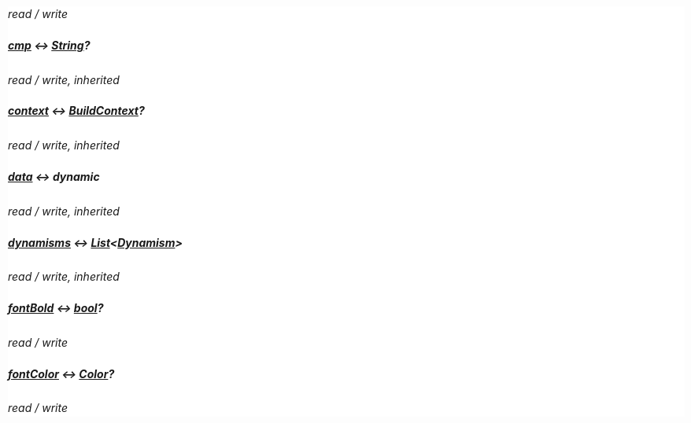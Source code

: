 

   
_read / write_



##### [cmp](../smeup_models_widgets_smeup_model/SmeupModel/cmp.md) &#8596; [String](https://api.flutter.dev/flutter/dart-core/String-class.html)?



   
_read / write, inherited_



##### [context](../smeup_models_widgets_smeup_model/SmeupModel/context.md) &#8596; [BuildContext](https://api.flutter.dev/flutter/widgets/BuildContext-class.html)?



   
_read / write, inherited_



##### [data](../smeup_models_widgets_smeup_model/SmeupModel/data.md) &#8596; dynamic



   
_read / write, inherited_



##### [dynamisms](../smeup_models_widgets_smeup_model/SmeupModel/dynamisms.md) &#8596; [List](https://api.flutter.dev/flutter/dart-core/List-class.html)&lt;[Dynamism](../smeup_models_dynamism/Dynamism-class.md)>



   
_read / write, inherited_



##### [fontBold](../smeup_models_widgets_smeup_text_password_model/SmeupTextPasswordModel/fontBold.md) &#8596; [bool](https://api.flutter.dev/flutter/dart-core/bool-class.html)?



   
_read / write_



##### [fontColor](../smeup_models_widgets_smeup_text_password_model/SmeupTextPasswordModel/fontColor.md) &#8596; [Color](https://api.flutter.dev/flutter/dart-ui/Color-class.html)?



   
_read / write_
